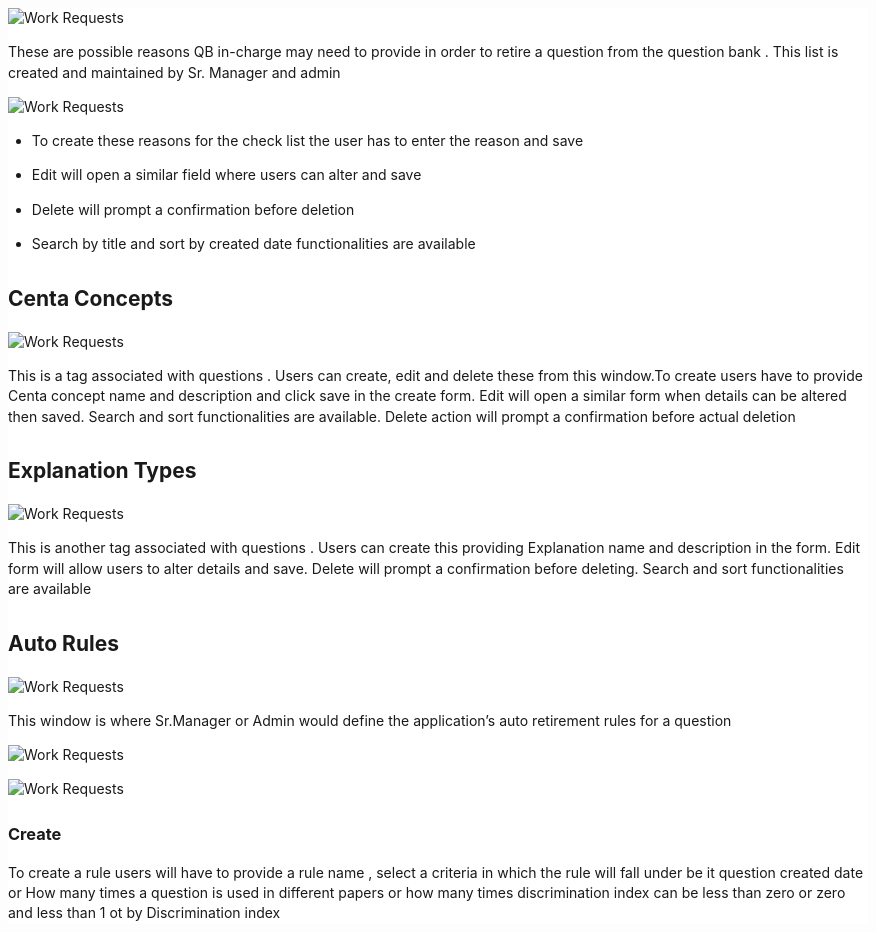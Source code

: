 ![Work Requests](/img/centa-55.png)

These are possible reasons QB in-charge may need to provide in order to retire a question from the question bank . This list is created and maintained by Sr. Manager and admin

![Work Requests](/img/centa-56.png)

- To create these reasons for the check list the user has to enter the reason and save

- Edit will open a similar field where users can alter and save

- Delete will prompt a confirmation before deletion

- Search by title and sort by created date functionalities are available

## Centa Concepts

![Work Requests](/img/centa-57.png)

This is a tag associated with questions . Users can create, edit and delete these from this window.To create users have to provide Centa concept name and description and click save in the create form. Edit will open a similar form when details can be altered then saved.
Search and sort functionalities are available. Delete action will prompt a confirmation before actual deletion

## Explanation Types

![Work Requests](/img/centa-58.png)

This is another tag associated with questions . Users can create this providing Explanation name and description in the form. Edit form will allow users to alter details and save.
Delete will prompt a confirmation before deleting.
Search and sort functionalities are available

## Auto Rules

![Work Requests](/img/centa-59.png)

This window is where Sr.Manager or Admin would define the application’s auto retirement rules for a question

![Work Requests](/img/centa-60.png)

![Work Requests](/img/centa-61.png)

### Create

To create a rule users will have to provide a rule name , select a criteria in which the rule will fall under be it question created date or How many times a question is used in different papers or how many times discrimination index can be less than zero or zero and less than 1 ot by Discrimination index

